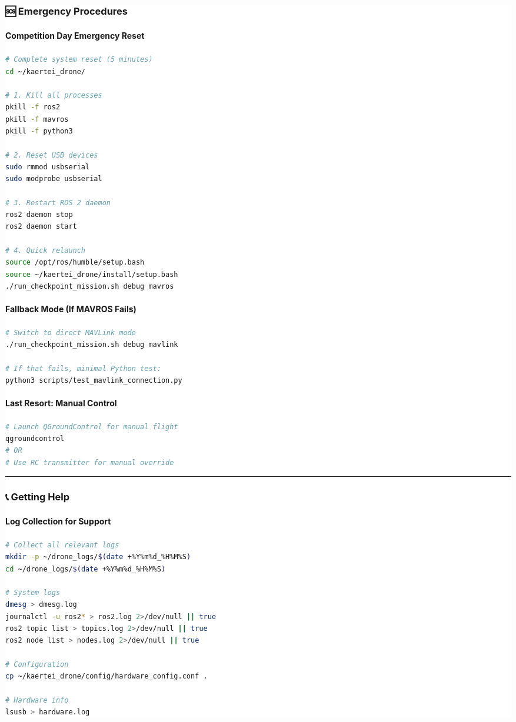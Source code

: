 
### **🆘 Emergency Procedures**

#### **Competition Day Emergency Reset**
```bash
# Complete system reset (5 minutes)
cd ~/kaertei_drone/

# 1. Kill all processes
pkill -f ros2
pkill -f mavros
pkill -f python3

# 2. Reset USB devices
sudo rmmod usbserial
sudo modprobe usbserial

# 3. Restart ROS 2 daemon
ros2 daemon stop
ros2 daemon start

# 4. Quick relaunch
source /opt/ros/humble/setup.bash
source ~/kaertei_drone/install/setup.bash
./run_checkpoint_mission.sh debug mavros
```

#### **Fallback Mode (If MAVROS Fails)**
```bash
# Switch to direct MAVLink mode
./run_checkpoint_mission.sh debug mavlink

# If that fails, minimal Python test:
python3 scripts/test_mavlink_connection.py
```

#### **Last Resort: Manual Control**
```bash
# Launch QGroundControl for manual flight
qgroundcontrol
# OR
# Use RC transmitter for manual override
```

---

### **📞 Getting Help**

#### **Log Collection for Support**
```bash
# Collect all relevant logs
mkdir -p ~/drone_logs/$(date +%Y%m%d_%H%M%S)
cd ~/drone_logs/$(date +%Y%m%d_%H%M%S)

# System logs
dmesg > dmesg.log
journalctl -u ros2* > ros2.log 2>/dev/null || true
ros2 topic list > topics.log 2>/dev/null || true
ros2 node list > nodes.log 2>/dev/null || true

# Configuration
cp ~/kaertei_drone/config/hardware_config.conf .

# Hardware info
lsusb > hardware.log
```